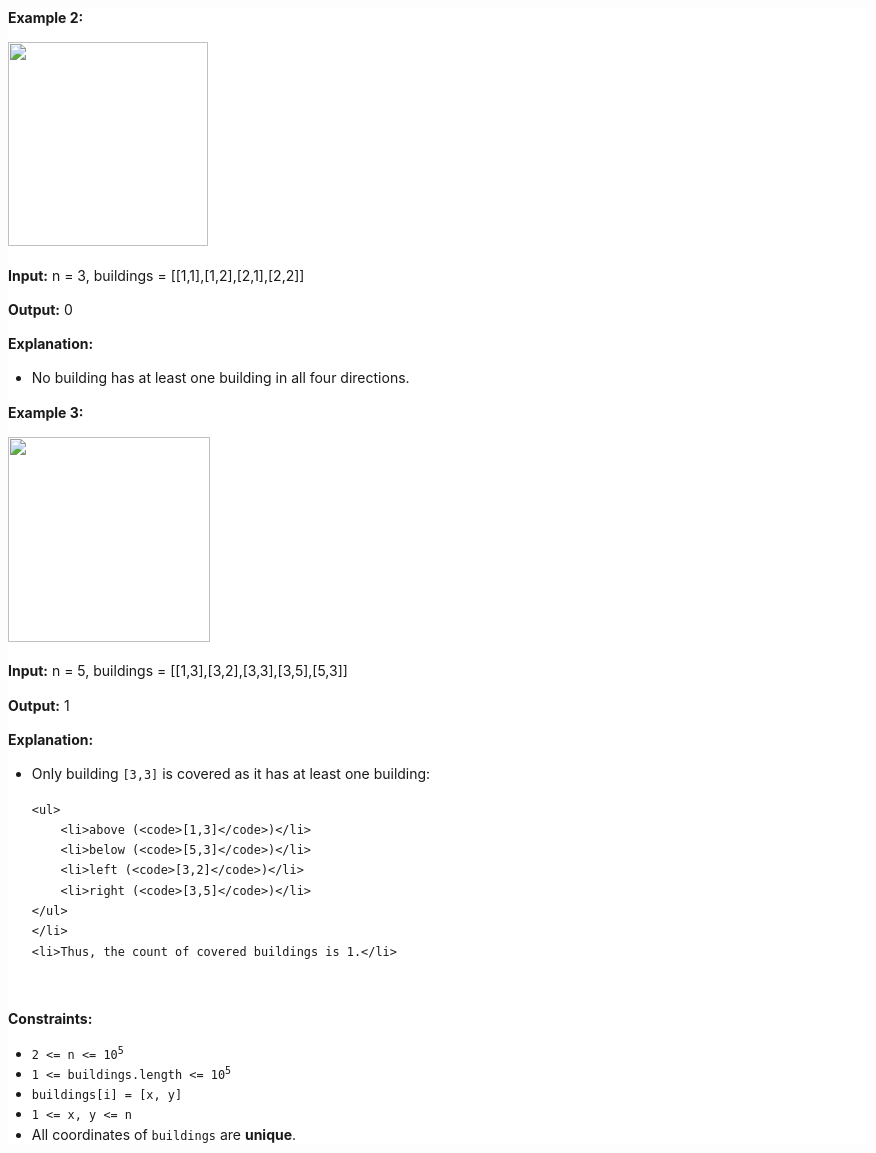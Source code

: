 </ul>
</div>

<p><strong class="example">Example 2:</strong></p>

<p><img src="https://fastly.jsdelivr.net/gh/doocs/leetcode@main/solution/3500-3599/3531.Count%20Covered%20Buildings/images/telegram-cloud-photo-size-5-6212982906394101086-m.jpg" style="width: 200px; height: 204px;" /></p>

<div class="example-block">
<p><strong>Input:</strong> <span class="example-io">n = 3, buildings = [[1,1],[1,2],[2,1],[2,2]]</span></p>

<p><strong>Output:</strong> <span class="example-io">0</span></p>

<p><strong>Explanation:</strong></p>

<ul>
	<li>No building has at least one building in all four directions.</li>
</ul>
</div>

<p><strong class="example">Example 3:</strong></p>

<p><img src="https://fastly.jsdelivr.net/gh/doocs/leetcode@main/solution/3500-3599/3531.Count%20Covered%20Buildings/images/telegram-cloud-photo-size-5-6248862251436067566-x.jpg" style="width: 202px; height: 205px;" /></p>

<div class="example-block">
<p><strong>Input:</strong> <span class="example-io">n = 5, buildings = [[1,3],[3,2],[3,3],[3,5],[5,3]]</span></p>

<p><strong>Output:</strong> <span class="example-io">1</span></p>

<p><strong>Explanation:</strong></p>

<ul>
	<li>Only building <code>[3,3]</code> is covered as it has at least one building:

    <ul>
    	<li>above (<code>[1,3]</code>)</li>
    	<li>below (<code>[5,3]</code>)</li>
    	<li>left (<code>[3,2]</code>)</li>
    	<li>right (<code>[3,5]</code>)</li>
    </ul>
    </li>
    <li>Thus, the count of covered buildings is 1.</li>

</ul>
</div>

<p>&nbsp;</p>
<p><strong>Constraints:</strong></p>

<ul>
	<li><code>2 &lt;= n &lt;= 10<sup>5</sup></code></li>
	<li><code>1 &lt;= buildings.length &lt;= 10<sup>5</sup> </code></li>
	<li><code>buildings[i] = [x, y]</code></li>
	<li><code>1 &lt;= x, y &lt;= n</code></li>
	<li>All coordinates of <code>buildings</code> are <strong>unique</strong>.</li>
</ul>
